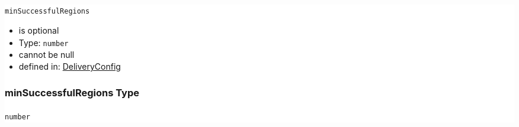 


`minSuccessfulRegions`

-   is optional
-   Type: `number`
-   cannot be null
-   defined in: [DeliveryConfig](keel-defs-canaryconstraint-properties-minsuccessfulregions.md "https&#x3A;//keel-prestaging.us-west-2.spinnaker.mgmt.netflix.net/schema/#/$defs/CanaryConstraint/properties/minSuccessfulRegions")

### minSuccessfulRegions Type

`number`
